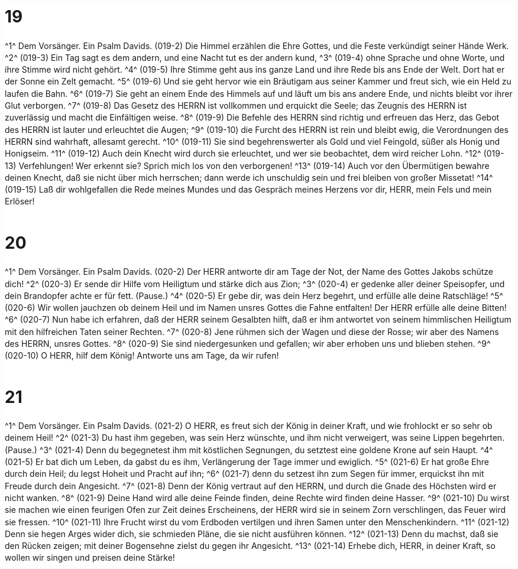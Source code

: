 # 19 
^1^ Dem Vorsänger. Ein Psalm Davids. (019-2) Die Himmel erzählen die Ehre Gottes, und die Feste verkündigt seiner Hände Werk. ^2^ (019-3) Ein Tag sagt es dem andern, und eine Nacht tut es der andern kund, ^3^ (019-4) ohne Sprache und ohne Worte, und ihre Stimme wird nicht gehört. ^4^ (019-5) Ihre Stimme geht aus ins ganze Land und ihre Rede bis ans Ende der Welt. Dort hat er der Sonne ein Zelt gemacht. ^5^ (019-6) Und sie geht hervor wie ein Bräutigam aus seiner Kammer und freut sich, wie ein Held zu laufen die Bahn. ^6^ (019-7) Sie geht an einem Ende des Himmels auf und läuft um bis ans andere Ende, und nichts bleibt vor ihrer Glut verborgen. ^7^ (019-8) Das Gesetz des HERRN ist vollkommen und erquickt die Seele; das Zeugnis des HERRN ist zuverlässig und macht die Einfältigen weise. ^8^ (019-9) Die Befehle des HERRN sind richtig und erfreuen das Herz, das Gebot des HERRN ist lauter und erleuchtet die Augen; ^9^ (019-10) die Furcht des HERRN ist rein und bleibt ewig, die Verordnungen des HERRN sind wahrhaft, allesamt gerecht. ^10^ (019-11) Sie sind begehrenswerter als Gold und viel Feingold, süßer als Honig und Honigseim. ^11^ (019-12) Auch dein Knecht wird durch sie erleuchtet, und wer sie beobachtet, dem wird reicher Lohn. ^12^ (019-13) Verfehlungen! Wer erkennt sie? Sprich mich los von den verborgenen! ^13^ (019-14) Auch vor den Übermütigen bewahre deinen Knecht, daß sie nicht über mich herrschen; dann werde ich unschuldig sein und frei bleiben von großer Missetat! ^14^ (019-15) Laß dir wohlgefallen die Rede meines Mundes und das Gespräch meines Herzens vor dir, HERR, mein Fels und mein Erlöser! 

# 20 
^1^ Dem Vorsänger. Ein Psalm Davids. (020-2) Der HERR antworte dir am Tage der Not, der Name des Gottes Jakobs schütze dich! ^2^ (020-3) Er sende dir Hilfe vom Heiligtum und stärke dich aus Zion; ^3^ (020-4) er gedenke aller deiner Speisopfer, und dein Brandopfer achte er für fett. (Pause.) ^4^ (020-5) Er gebe dir, was dein Herz begehrt, und erfülle alle deine Ratschläge! ^5^ (020-6) Wir wollen jauchzen ob deinem Heil und im Namen unsres Gottes die Fahne entfalten! Der HERR erfülle alle deine Bitten! ^6^ (020-7) Nun habe ich erfahren, daß der HERR seinem Gesalbten hilft, daß er ihm antwortet von seinem himmlischen Heiligtum mit den hilfreichen Taten seiner Rechten. ^7^ (020-8) Jene rühmen sich der Wagen und diese der Rosse; wir aber des Namens des HERRN, unsres Gottes. ^8^ (020-9) Sie sind niedergesunken und gefallen; wir aber erhoben uns und blieben stehen. ^9^ (020-10) O HERR, hilf dem König! Antworte uns am Tage, da wir rufen! 

# 21 
^1^ Dem Vorsänger. Ein Psalm Davids. (021-2) O HERR, es freut sich der König in deiner Kraft, und wie frohlockt er so sehr ob deinem Heil! ^2^ (021-3) Du hast ihm gegeben, was sein Herz wünschte, und ihm nicht verweigert, was seine Lippen begehrten. (Pause.) ^3^ (021-4) Denn du begegnetest ihm mit köstlichen Segnungen, du setztest eine goldene Krone auf sein Haupt. ^4^ (021-5) Er bat dich um Leben, da gabst du es ihm, Verlängerung der Tage immer und ewiglich. ^5^ (021-6) Er hat große Ehre durch dein Heil; du legst Hoheit und Pracht auf ihn; ^6^ (021-7) denn du setzest ihn zum Segen für immer, erquickst ihn mit Freude durch dein Angesicht. ^7^ (021-8) Denn der König vertraut auf den HERRN, und durch die Gnade des Höchsten wird er nicht wanken. ^8^ (021-9) Deine Hand wird alle deine Feinde finden, deine Rechte wird finden deine Hasser. ^9^ (021-10) Du wirst sie machen wie einen feurigen Ofen zur Zeit deines Erscheinens, der HERR wird sie in seinem Zorn verschlingen, das Feuer wird sie fressen. ^10^ (021-11) Ihre Frucht wirst du vom Erdboden vertilgen und ihren Samen unter den Menschenkindern. ^11^ (021-12) Denn sie hegen Arges wider dich, sie schmieden Pläne, die sie nicht ausführen können. ^12^ (021-13) Denn du machst, daß sie den Rücken zeigen; mit deiner Bogensehne zielst du gegen ihr Angesicht. ^13^ (021-14) Erhebe dich, HERR, in deiner Kraft, so wollen wir singen und preisen deine Stärke! 
